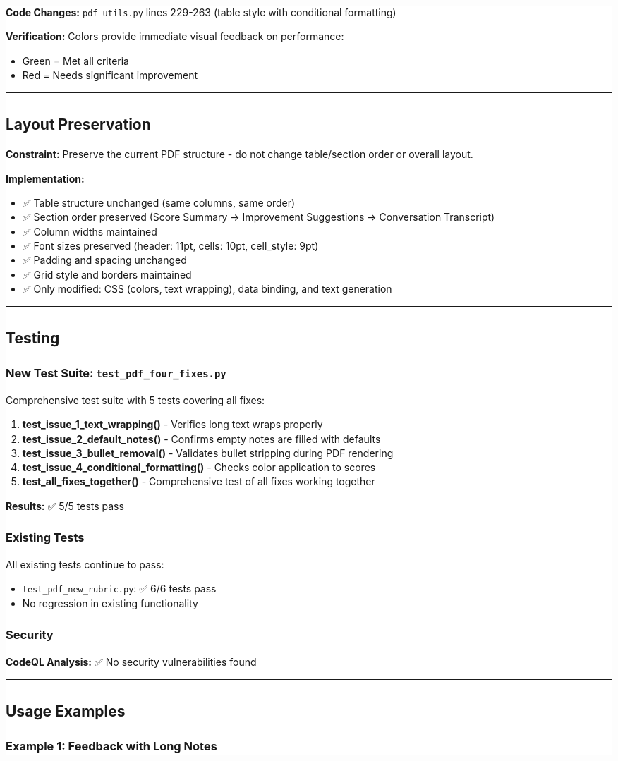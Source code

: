 **Code Changes:** `pdf_utils.py` lines 229-263 (table style with conditional formatting)

**Verification:** Colors provide immediate visual feedback on performance:
- Green = Met all criteria
- Red = Needs significant improvement

---

## Layout Preservation

**Constraint:** Preserve the current PDF structure - do not change table/section order or overall layout.

**Implementation:**
- ✅ Table structure unchanged (same columns, same order)
- ✅ Section order preserved (Score Summary → Improvement Suggestions → Conversation Transcript)
- ✅ Column widths maintained
- ✅ Font sizes preserved (header: 11pt, cells: 10pt, cell_style: 9pt)
- ✅ Padding and spacing unchanged
- ✅ Grid style and borders maintained
- ✅ Only modified: CSS (colors, text wrapping), data binding, and text generation

---

## Testing

### New Test Suite: `test_pdf_four_fixes.py`

Comprehensive test suite with 5 tests covering all fixes:

1. **test_issue_1_text_wrapping()** - Verifies long text wraps properly
2. **test_issue_2_default_notes()** - Confirms empty notes are filled with defaults
3. **test_issue_3_bullet_removal()** - Validates bullet stripping during PDF rendering
4. **test_issue_4_conditional_formatting()** - Checks color application to scores
5. **test_all_fixes_together()** - Comprehensive test of all fixes working together

**Results:** ✅ 5/5 tests pass

### Existing Tests

All existing tests continue to pass:
- `test_pdf_new_rubric.py`: ✅ 6/6 tests pass
- No regression in existing functionality

### Security

**CodeQL Analysis:** ✅ No security vulnerabilities found

---

## Usage Examples

### Example 1: Feedback with Long Notes
